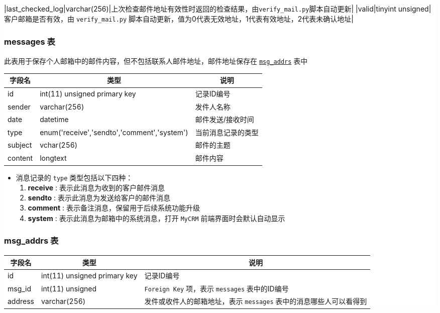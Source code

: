 |last_checked_log|varchar(256)|上次检查邮件地址有效性时返回的检查结果，由`verify_mail.py`脚本自动更新|
|valid|tinyint unsigned|客户邮箱是否有效，由 `verify_mail.py` 脚本自动更新，值为0代表无效地址，1代表有效地址，2代表未确认地址|

### messages 表

此表用于保存个人邮箱中的邮件内容，但不包括联系人邮件地址，邮件地址保存在 [`msg_addrs`](#msgaddrs-%e8%a1%a8) 表中

|字段名|类型|说明|
|------|------|------|
| id | int(11) unsigned primary key | 记录ID编号 |
|sender|varchar(256)|发件人名称|
|date|datetime|邮件发送/接收时间|
|type|enum('receive','sendto','comment','system')|当前消息记录的类型|
|subject|vchar(256)|邮件的主题|
|content|longtext|邮件内容|

- 消息记录的 `type` 类型包括以下四种：
  1. **receive** : 表示此消息为收到的客户邮件消息
  2. **sendto** : 表示此消息为发送给客户的邮件消息
  3. **comment** : 表示备注消息，保留用于后续系统功能升级
  4. **system** : 表示此消息为邮箱中的系统消息，打开 `MyCRM` 前端界面时会默认自动显示

### msg_addrs 表

|字段名|类型|说明|
|------|------|------|
| id | int(11) unsigned primary key | 记录ID编号 |
|msg_id| int(11) unsigned | `Foreign Key` 项，表示 `messages` 表中的ID编号|
|address|varchar(256)|发件或收件人的邮箱地址，表示 `messages` 表中的消息哪些人可以看得到 |

